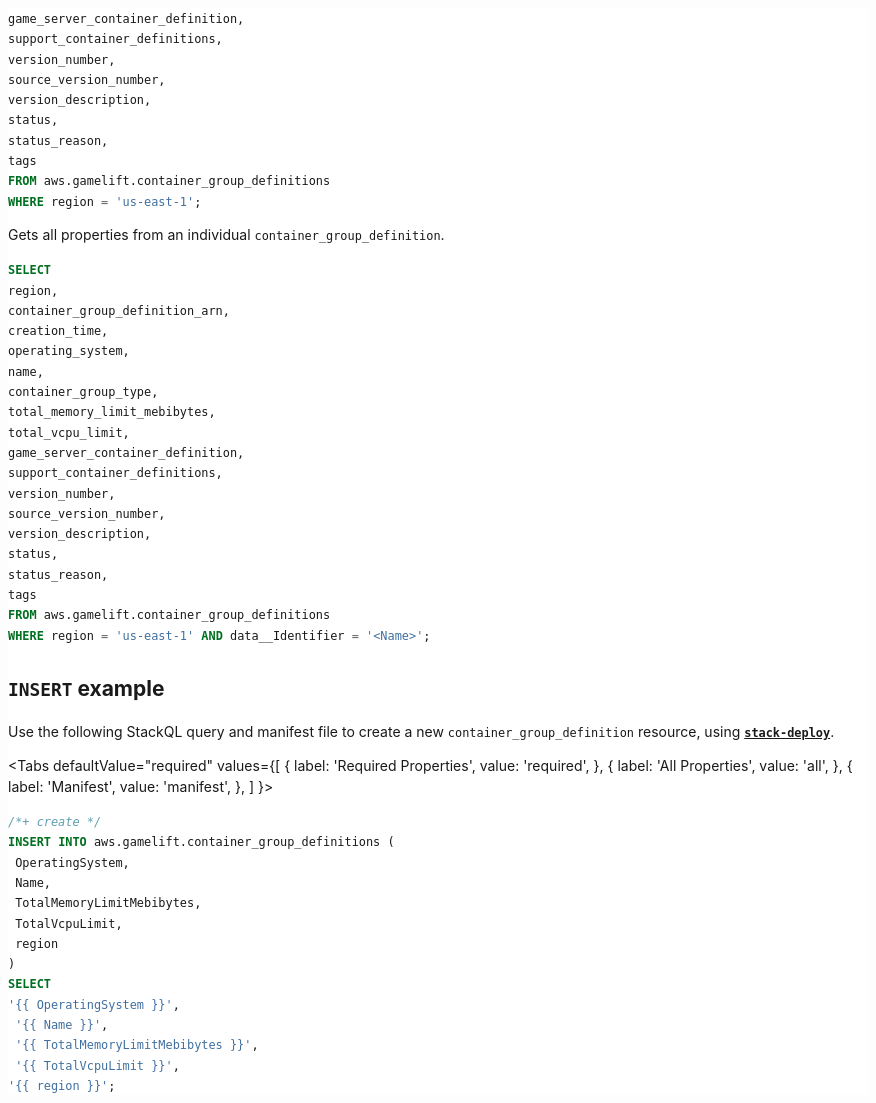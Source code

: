```sql
game_server_container_definition,
support_container_definitions,
version_number,
source_version_number,
version_description,
status,
status_reason,
tags
FROM aws.gamelift.container_group_definitions
WHERE region = 'us-east-1';
```
Gets all properties from an individual <code>container_group_definition</code>.
```sql
SELECT
region,
container_group_definition_arn,
creation_time,
operating_system,
name,
container_group_type,
total_memory_limit_mebibytes,
total_vcpu_limit,
game_server_container_definition,
support_container_definitions,
version_number,
source_version_number,
version_description,
status,
status_reason,
tags
FROM aws.gamelift.container_group_definitions
WHERE region = 'us-east-1' AND data__Identifier = '<Name>';
```

## `INSERT` example

Use the following StackQL query and manifest file to create a new <code>container_group_definition</code> resource, using [__`stack-deploy`__](https://pypi.org/project/stack-deploy/).

<Tabs
    defaultValue="required"
    values={[
      { label: 'Required Properties', value: 'required', },
      { label: 'All Properties', value: 'all', },
      { label: 'Manifest', value: 'manifest', },
    ]
}>
<TabItem value="required">

```sql
/*+ create */
INSERT INTO aws.gamelift.container_group_definitions (
 OperatingSystem,
 Name,
 TotalMemoryLimitMebibytes,
 TotalVcpuLimit,
 region
)
SELECT 
'{{ OperatingSystem }}',
 '{{ Name }}',
 '{{ TotalMemoryLimitMebibytes }}',
 '{{ TotalVcpuLimit }}',
'{{ region }}';
```